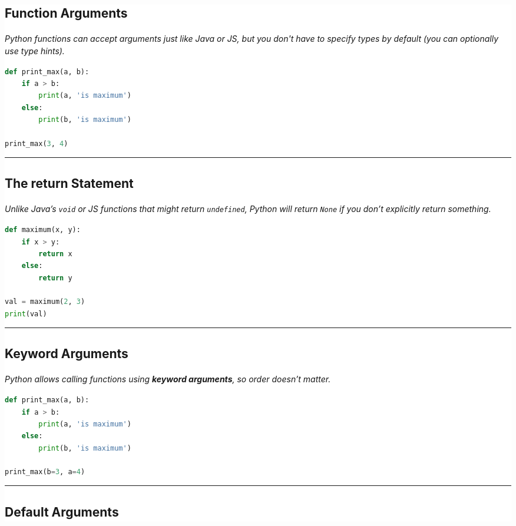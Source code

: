 
## Function Arguments

*Python functions can accept arguments just like Java or JS, but you don't have to specify types by default (you can optionally use type hints).*

```python {monaco-run} {autorun: false}
def print_max(a, b):
    if a > b:
        print(a, 'is maximum')
    else:
        print(b, 'is maximum')

print_max(3, 4)
```

---

## The return Statement

*Unlike Java’s `void` or JS functions that might return `undefined`, Python will return `None` if you don’t explicitly return something.*

```python {monaco-run} {autorun: false}
def maximum(x, y):
    if x > y:
        return x
    else:
        return y

val = maximum(2, 3)
print(val)
```

---

## Keyword Arguments

*Python allows calling functions using **keyword arguments**, so order doesn’t matter.*

```python {monaco-run} {autorun: false}
def print_max(a, b):
    if a > b:
        print(a, 'is maximum')
    else:
        print(b, 'is maximum')

print_max(b=3, a=4)
```

---

## Default Arguments
